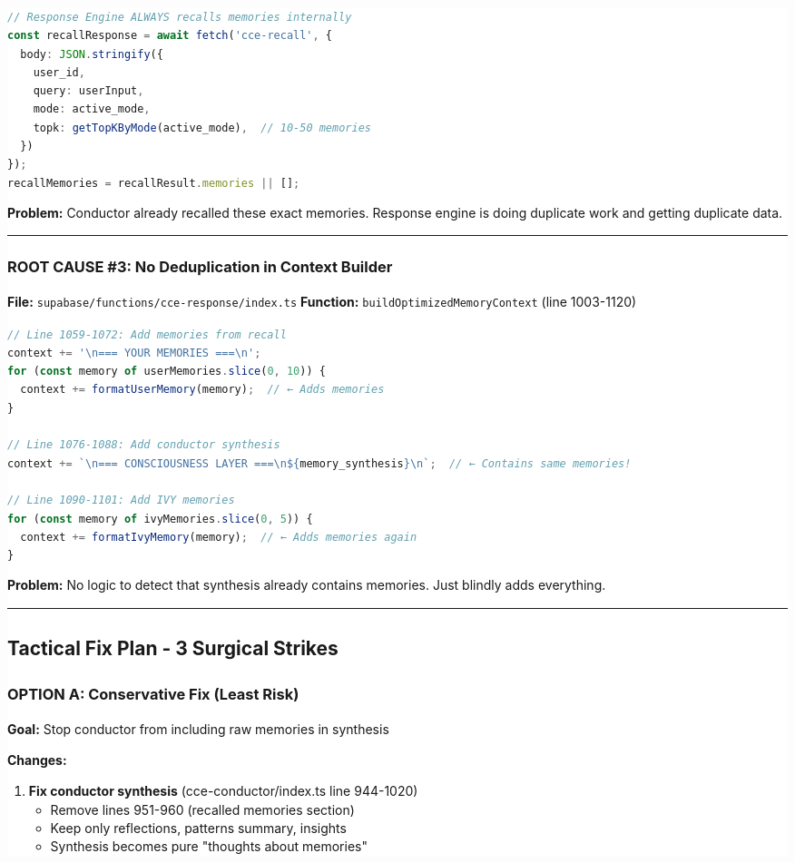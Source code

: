 ```typescript
// Response Engine ALWAYS recalls memories internally
const recallResponse = await fetch('cce-recall', {
  body: JSON.stringify({
    user_id,
    query: userInput,
    mode: active_mode,
    topk: getTopKByMode(active_mode),  // 10-50 memories
  })
});
recallMemories = recallResult.memories || [];
```

**Problem:** Conductor already recalled these exact memories. Response engine is doing duplicate work and getting duplicate data.

---

### ROOT CAUSE #3: No Deduplication in Context Builder

**File:** `supabase/functions/cce-response/index.ts`
**Function:** `buildOptimizedMemoryContext` (line 1003-1120)

```typescript
// Line 1059-1072: Add memories from recall
context += '\n=== YOUR MEMORIES ===\n';
for (const memory of userMemories.slice(0, 10)) {
  context += formatUserMemory(memory);  // ← Adds memories
}

// Line 1076-1088: Add conductor synthesis
context += `\n=== CONSCIOUSNESS LAYER ===\n${memory_synthesis}\n`;  // ← Contains same memories!

// Line 1090-1101: Add IVY memories
for (const memory of ivyMemories.slice(0, 5)) {
  context += formatIvyMemory(memory);  // ← Adds memories again
}
```

**Problem:** No logic to detect that synthesis already contains memories. Just blindly adds everything.

---

## Tactical Fix Plan - 3 Surgical Strikes

### OPTION A: Conservative Fix (Least Risk)

**Goal:** Stop conductor from including raw memories in synthesis

**Changes:**
1. **Fix conductor synthesis** (cce-conductor/index.ts line 944-1020)
   - Remove lines 951-960 (recalled memories section)
   - Keep only reflections, patterns summary, insights
   - Synthesis becomes pure "thoughts about memories"
